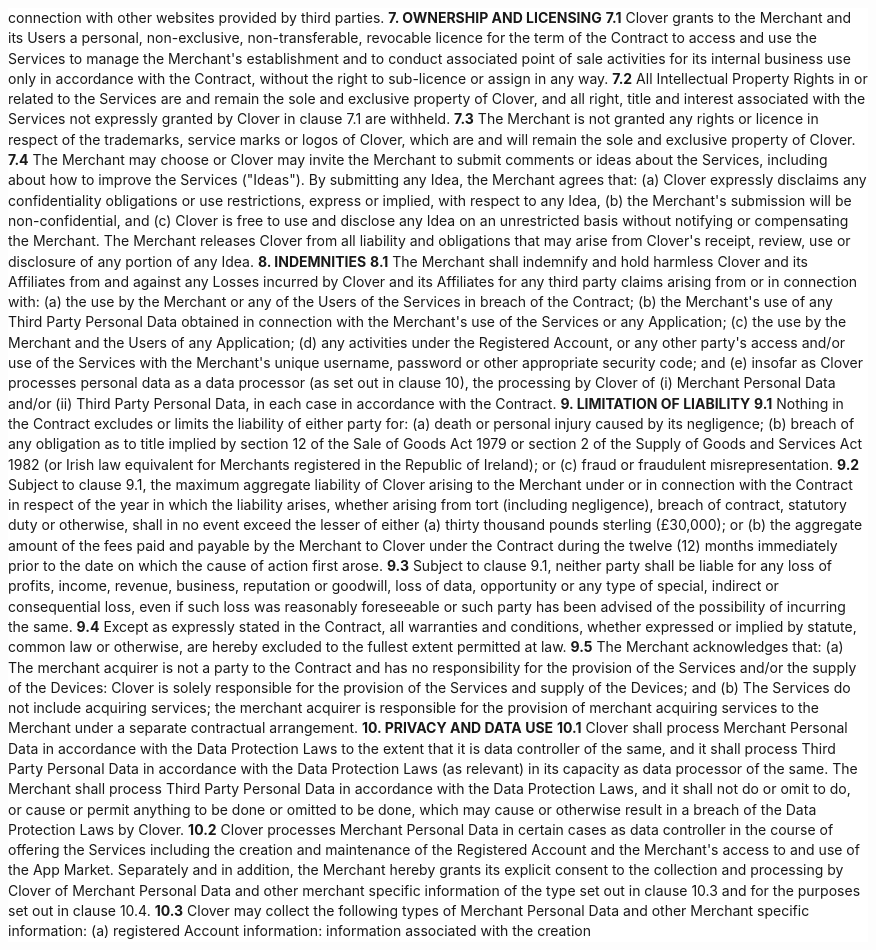 connection with other websites provided by third parties. **7\. OWNERSHIP AND LICENSING** **7.1** Clover grants to the Merchant and its Users a personal, non-exclusive, non-transferable, revocable licence for the term of the Contract to access and use the Services to manage the Merchant's establishment and to conduct associated point of sale activities for its internal business use only in accordance with the Contract, without the right to sub-licence or assign in any way. **7.2** All Intellectual Property Rights in or related to the Services are and remain the sole and exclusive property of Clover, and all right, title and interest associated with the Services not expressly granted by Clover in clause 7.1 are withheld. **7.3** The Merchant is not granted any rights or licence in respect of the trademarks, service marks or logos of Clover, which are and will remain the sole and exclusive property of Clover. **7.4** The Merchant may choose or Clover may invite the Merchant to submit comments or ideas about the Services, including about how to improve the Services ("Ideas"). By submitting any Idea, the Merchant agrees that: (a) Clover expressly disclaims any confidentiality obligations or use restrictions, express or implied, with respect to any Idea, (b) the Merchant's submission will be non-confidential, and (c) Clover is free to use and disclose any Idea on an unrestricted basis without notifying or compensating the Merchant. The Merchant releases Clover from all liability and obligations that may arise from Clover's receipt, review, use or disclosure of any portion of any Idea. **8\. INDEMNITIES** **8.1** The Merchant shall indemnify and hold harmless Clover and its Affiliates from and against any Losses incurred by Clover and its Affiliates for any third party claims arising from or in connection with: (a) the use by the Merchant or any of the Users of the Services in breach of the Contract; (b) the Merchant's use of any Third Party Personal Data obtained in connection with the Merchant's use of the Services or any Application; (c) the use by the Merchant and the Users of any Application; (d) any activities under the Registered Account, or any other party's access and/or use of the Services with the Merchant's unique username, password or other appropriate security code; and (e) insofar as Clover processes personal data as a data processor (as set out in clause 10), the processing by Clover of (i) Merchant Personal Data and/or (ii) Third Party Personal Data, in each case in accordance with the Contract. **9\. LIMITATION OF LIABILITY** **9.1** Nothing in the Contract excludes or limits the liability of either party for: (a) death or personal injury caused by its negligence; (b) breach of any obligation as to title implied by section 12 of the Sale of Goods Act 1979 or section 2 of the Supply of Goods and Services Act 1982 (or Irish law equivalent for Merchants registered in the Republic of Ireland); or (c) fraud or fraudulent misrepresentation. **9.2** Subject to clause 9.1, the maximum aggregate liability of Clover arising to the Merchant under or in connection with the Contract in respect of the year in which the liability arises, whether arising from tort (including negligence), breach of contract, statutory duty or otherwise, shall in no event exceed the lesser of either (a) thirty thousand pounds sterling (£30,000); or (b) the aggregate amount of the fees paid and payable by the Merchant to Clover under the Contract during the twelve (12) months immediately prior to the date on which the cause of action first arose. **9.3** Subject to clause 9.1, neither party shall be liable for any loss of profits, income, revenue, business, reputation or goodwill, loss of data, opportunity or any type of special, indirect or consequential loss, even if such loss was reasonably foreseeable or such party has been advised of the possibility of incurring the same. **9.4** Except as expressly stated in the Contract, all warranties and conditions, whether expressed or implied by statute, common law or otherwise, are hereby excluded to the fullest extent permitted at law. **9.5** The Merchant acknowledges that: (a) The merchant acquirer is not a party to the Contract and has no responsibility for the provision of the Services and/or the supply of the Devices: Clover is solely responsible for the provision of the Services and supply of the Devices; and (b) The Services do not include acquiring services; the merchant acquirer is responsible for the provision of merchant acquiring services to the Merchant under a separate contractual arrangement. **10\. PRIVACY AND DATA USE** **10.1** Clover shall process Merchant Personal Data in accordance with the Data Protection Laws to the extent that it is data controller of the same, and it shall process Third Party Personal Data in accordance with the Data Protection Laws (as relevant) in its capacity as data processor of the same. The Merchant shall process Third Party Personal Data in accordance with the Data Protection Laws, and it shall not do or omit to do, or cause or permit anything to be done or omitted to be done, which may cause or otherwise result in a breach of the Data Protection Laws by Clover. **10.2** Clover processes Merchant Personal Data in certain cases as data controller in the course of offering the Services including the creation and maintenance of the Registered Account and the Merchant's access to and use of the App Market. Separately and in addition, the Merchant hereby grants its explicit consent to the collection and processing by Clover of Merchant Personal Data and other merchant specific information of the type set out in clause 10.3 and for the purposes set out in clause 10.4. **10.3** Clover may collect the following types of Merchant Personal Data and other Merchant specific information: (a) registered Account information: information associated with the creation